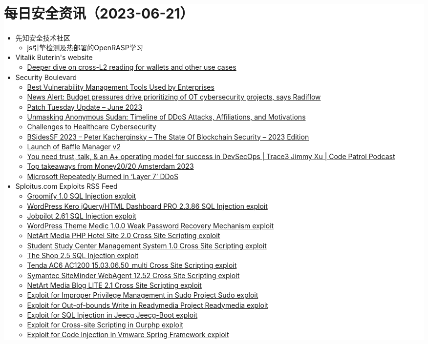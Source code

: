 # 每日安全资讯（2023-06-21）

- 先知安全技术社区
  - [js引擎检测及热部署的OpenRASP学习](https://xz.aliyun.com/t/12613)
- Vitalik Buterin's website
  - [Deeper dive on cross-L2 reading for wallets and other use cases](https://vitalik.ca/general/2023/06/20/deeperdive.html)
- Security Boulevard
  - [Best Vulnerability Management Tools Used by Enterprises](https://securityboulevard.com/2023/06/best-vulnerability-management-tools-used-by-enterprises/)
  - [News Alert: Budget pressures drive prioritizing of OT cybersecurity projects, says Radiflow](https://securityboulevard.com/2023/06/news-alert-budget-pressures-drive-prioritizing-of-ot-cybersecurity-projects-says-radiflow/)
  - [Patch Tuesday Update – June 2023](https://securityboulevard.com/2023/06/patch-tuesday-update-june-2023/)
  - [Unmasking Anonymous Sudan: Timeline of DDoS Attacks, Affiliations, and Motivations](https://securityboulevard.com/2023/06/unmasking-anonymous-sudan-timeline-of-ddos-attacks-affiliations-and-motivations/)
  - [Challenges to Healthcare Cybersecurity](https://securityboulevard.com/2023/06/challenges-to-healthcare-cybersecurity/)
  - [BSidesSF 2023 – Peter Kacherginsky – The State Of Blockchain Security – 2023 Edition](https://securityboulevard.com/2023/06/bsidessf-2023-peter-kacherginsky-the-state-of-blockchain-security-2023-edition/)
  - [Launch of Baffle Manager v2](https://securityboulevard.com/2023/06/launch-of-baffle-manager-v2/)
  - [You need trust, talk, & an A+ operating model for success in DevSecOps | Trace3 Jimmy Xu | Code Patrol Podcast](https://securityboulevard.com/2023/06/you-need-trust-talk-an-a-operating-model-for-success-in-devsecops-trace3-jimmy-xu-code-patrol-podcast/)
  - [Top takeaways from Money20/20 Amsterdam 2023](https://securityboulevard.com/2023/06/top-takeaways-from-money20-20-amsterdam-2023/)
  - [Microsoft Repeatedly Burned in ‘Layer 7’ DDoS](https://securityboulevard.com/2023/06/microsoft-anonymous-sudan-ddos-richixbw/)
- Sploitus.com Exploits RSS Feed
  - [Groomify 1.0 SQL Injection exploit](https://sploitus.com/exploit?id=PACKETSTORM:173027&utm_source=rss&utm_medium=rss)
  - [WordPress Kero jQuery/HTML Dashboard PRO 2.3.86 SQL Injection exploit](https://sploitus.com/exploit?id=PACKETSTORM:173033&utm_source=rss&utm_medium=rss)
  - [Jobpilot 2.61 SQL Injection exploit](https://sploitus.com/exploit?id=PACKETSTORM:173028&utm_source=rss&utm_medium=rss)
  - [WordPress Theme Medic 1.0.0 Weak Password Recovery Mechanism exploit](https://sploitus.com/exploit?id=PACKETSTORM:173034&utm_source=rss&utm_medium=rss)
  - [NetArt Media PHP Hotel Site 2.0 Cross Site Scripting exploit](https://sploitus.com/exploit?id=PACKETSTORM:173037&utm_source=rss&utm_medium=rss)
  - [Student Study Center Management System 1.0 Cross Site Scripting exploit](https://sploitus.com/exploit?id=PACKETSTORM:173030&utm_source=rss&utm_medium=rss)
  - [The Shop 2.5 SQL Injection exploit](https://sploitus.com/exploit?id=PACKETSTORM:173026&utm_source=rss&utm_medium=rss)
  - [Tenda AC6 AC1200 15.03.06.50_multi Cross Site Scripting exploit](https://sploitus.com/exploit?id=PACKETSTORM:173029&utm_source=rss&utm_medium=rss)
  - [Symantec SiteMinder WebAgent 12.52 Cross Site Scripting exploit](https://sploitus.com/exploit?id=PACKETSTORM:173038&utm_source=rss&utm_medium=rss)
  - [NetArt Media Blog LITE 2.1 Cross Site Scripting exploit](https://sploitus.com/exploit?id=PACKETSTORM:173031&utm_source=rss&utm_medium=rss)
  - [Exploit for Improper Privilege Management in Sudo Project Sudo exploit](https://sploitus.com/exploit?id=794B399A-A606-5C17-8D0D-1E0C60296E14&utm_source=rss&utm_medium=rss)
  - [Exploit for Out-of-bounds Write in Readymedia Project Readymedia exploit](https://sploitus.com/exploit?id=E6C5535C-6F0A-5B31-80CF-197B90596584&utm_source=rss&utm_medium=rss)
  - [Exploit for SQL Injection in Jeecg Jeecg-Boot exploit](https://sploitus.com/exploit?id=37CE7567-EF60-5382-A32D-51D2E11EC857&utm_source=rss&utm_medium=rss)
  - [Exploit for Cross-site Scripting in Ourphp exploit](https://sploitus.com/exploit?id=8E40A3B7-5C56-50D0-9D28-6B5014FCEB8D&utm_source=rss&utm_medium=rss)
  - [Exploit for Code Injection in Vmware Spring Framework exploit](https://sploitus.com/exploit?id=00F5B330-30A9-5854-B811-41A3DCE5A4F8&utm_source=rss&utm_medium=rss)